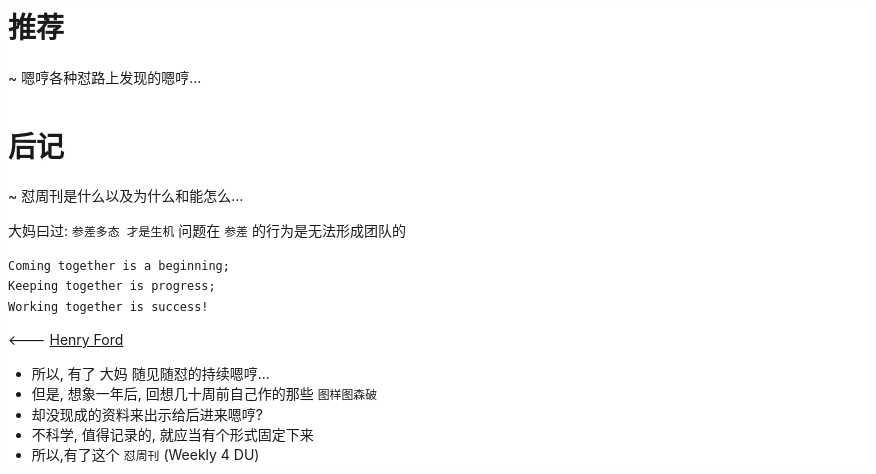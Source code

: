 # 推荐
~ 嗯哼各种怼路上发现的嗯哼...


# 后记
~ 怼周刊是什么以及为什么和能怎么...

大妈曰过: `参差多态 才是生机`
问题在 `参差` 的行为是无法形成团队的

	Coming together is a beginning; 
	Keeping together is progress; 
	Working together is success!

<--- [Henry Ford](https://www.brainyquote.com/quotes/quotes/h/henryford121997.html)

- 所以, 有了 大妈 随见随怼的持续嗯哼...
- 但是, 想象一年后, 回想几十周前自己作的那些 `图样图森破` 
- 却没现成的资料来出示给后进来嗯哼?
- 不科学, 值得记录的, 就应当有个形式固定下来
- 所以,有了这个 `怼周刊` (Weekly 4 DU)


